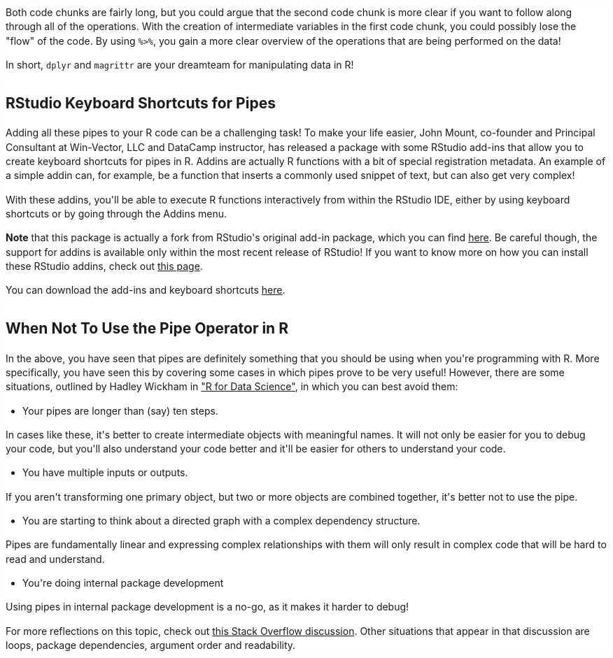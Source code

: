 Both code chunks are fairly long, but you could argue that the second code chunk is more clear if you want to follow along through all of the operations. With the creation of intermediate variables in the first code chunk, you could possibly lose the "flow" of the code. By using `%>%`, you gain a more clear overview of the operations that are being performed on the data!

In short, `dplyr` and `magrittr` are your dreamteam for manipulating data in R!

## RStudio Keyboard Shortcuts for Pipes

Adding all these pipes to your R code can be a challenging task! To make your life easier, John Mount, co-founder and Principal Consultant at Win-Vector, LLC and DataCamp instructor, has released a package with some RStudio add-ins that allow you to create keyboard shortcuts for pipes in R. Addins are actually R functions with a bit of special registration metadata. An example of a simple addin can, for example, be a function that inserts a commonly used snippet of text, but can also get very complex!

With these addins, you'll be able to execute R functions interactively from within the RStudio IDE, either by using keyboard shortcuts or by going through the Addins menu.

**Note** that this package is actually a fork from RStudio's original add-in package, which you can find [here](https://www.github.com/rstudio/addinexamples). Be careful though, the support for addins is available only within the most recent release of RStudio! If you want to know more on how you can install these RStudio addins, check out [this page](https://rstudio.github.io/rstudioaddins).

You can download the add-ins and keyboard shortcuts [here](https://www.github.com/WinVector/addinexamplesWV).

## When Not To Use the Pipe Operator in R

In the above, you have seen that pipes are definitely something that you should be using when you're programming with R. More specifically, you have seen this by covering some cases in which pipes prove to be very useful! However, there are some situations, outlined by Hadley Wickham in ["R for Data Science"](http://r4ds.had.co.nz/pipes.html#when-not-to-use-the-pipe), in which you can best avoid them:

* Your pipes are longer than (say) ten steps.

In cases like these, it's better to create intermediate objects with meaningful names. It will not only be easier for you to debug your code, but you'll also understand your code better and it'll be easier for others to understand your code.

* You have multiple inputs or outputs.

If you aren't transforming one primary object, but two or more objects are combined together, it's better not to use the pipe.

* You are starting to think about a directed graph with a complex dependency structure.

Pipes are fundamentally linear and expressing complex relationships with them will only result in complex code that will be hard to read and understand.

* You're doing internal package development

Using pipes in internal package development is a no-go, as it makes it harder to debug!

For more reflections on this topic, check out [this Stack Overflow discussion](https://stackoverflow.com/questions/38880352/should-i-avoid-programming-packages-with-pipe-operators). Other situations that appear in that discussion are loops, package dependencies, argument order and readability.
